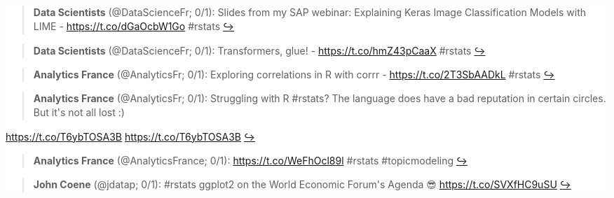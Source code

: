 > **Data Scientists** (@DataScienceFr; 0/1): Slides from my SAP webinar: Explaining Keras Image Classification Models with LIME - https://t.co/dGaOcbW1Go #rstats  [&#8618;](https://twitter.com/dataandme/status/1031961304351887360)




> **Data Scientists** (@DataScienceFr; 0/1): Transformers, glue! - https://t.co/hmZ43pCaaX #rstats  [&#8618;](https://twitter.com/dataandme/status/1031961302284029952)




> **Analytics France** (@AnalyticsFr; 0/1): Exploring correlations in R with corrr - https://t.co/2T3SbAADkL #rstats  [&#8618;](https://twitter.com/dataandme/status/1031961306314760192)




> **Analytics France** (@AnalyticsFr; 0/1): Struggling with R #rstats? The language does have a bad reputation in certain circles. But it's not all lost :)
>
https://t.co/T6ybTOSA3B https://t.co/T6ybTOSA3B  [&#8618;](https://twitter.com/dataandme/status/1031960391327330305)




> **Analytics France** (@AnalyticsFrance; 0/1): https://t.co/WeFhOcl89l
#rstats
#topicmodeling  [&#8618;](https://twitter.com/dataandme/status/1031956846528090113)




> **John Coene** (@jdatap; 0/1): #rstats ggplot2 on the World Economic Forum's Agenda 😎 https://t.co/SVXfHC9uSU  [&#8618;](https://twitter.com/dataandme/status/1031952802275368960)




